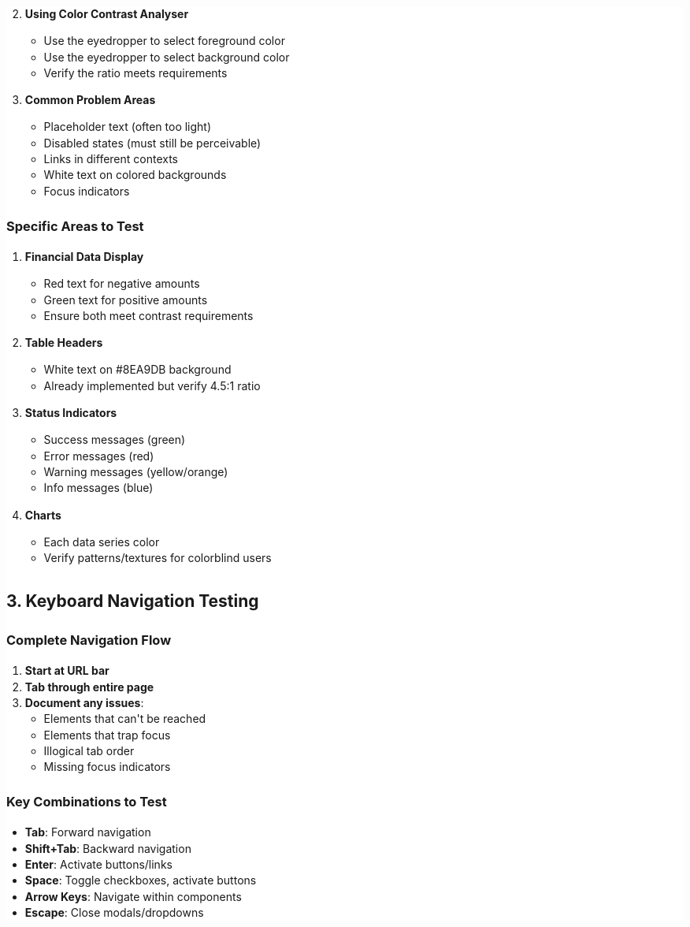 2. **Using Color Contrast Analyser**
   - Use the eyedropper to select foreground color
   - Use the eyedropper to select background color
   - Verify the ratio meets requirements

3. **Common Problem Areas**
   - Placeholder text (often too light)
   - Disabled states (must still be perceivable)
   - Links in different contexts
   - White text on colored backgrounds
   - Focus indicators

### Specific Areas to Test

1. **Financial Data Display**
   - Red text for negative amounts
   - Green text for positive amounts
   - Ensure both meet contrast requirements

2. **Table Headers**
   - White text on #8EA9DB background
   - Already implemented but verify 4.5:1 ratio

3. **Status Indicators**
   - Success messages (green)
   - Error messages (red)
   - Warning messages (yellow/orange)
   - Info messages (blue)

4. **Charts**
   - Each data series color
   - Verify patterns/textures for colorblind users

## 3. Keyboard Navigation Testing

### Complete Navigation Flow

1. **Start at URL bar**
2. **Tab through entire page**
3. **Document any issues**:
   - Elements that can't be reached
   - Elements that trap focus
   - Illogical tab order
   - Missing focus indicators

### Key Combinations to Test

- **Tab**: Forward navigation
- **Shift+Tab**: Backward navigation
- **Enter**: Activate buttons/links
- **Space**: Toggle checkboxes, activate buttons
- **Arrow Keys**: Navigate within components
- **Escape**: Close modals/dropdowns
